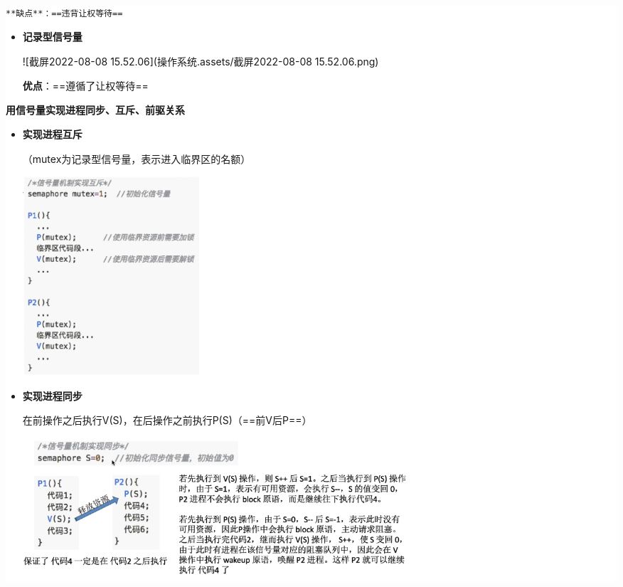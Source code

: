 
	**缺点**：==违背让权等待==

* **记录型信号量**

	![截屏2022-08-08 15.52.06](操作系统.assets/截屏2022-08-08 15.52.06.png)

	**优点**：==遵循了让权等待==

**用信号量实现进程同步、互斥、前驱关系**

* **实现进程互斥**

	（mutex为记录型信号量，表示进入临界区的名额）

	<img src="操作系统.assets/截屏2022-08-08 16.02.22.png" alt="截屏2022-08-08 16.02.22" style="zoom:75%;" />

* **实现进程同步**

	在前操作之后执行V(S)，在后操作之前执行P(S)（==前V后P==）

	<img src="操作系统.assets/截屏2022-08-08 16.07.00.png" alt="截屏2022-08-08 16.07.00" style="zoom: 67%;" />
